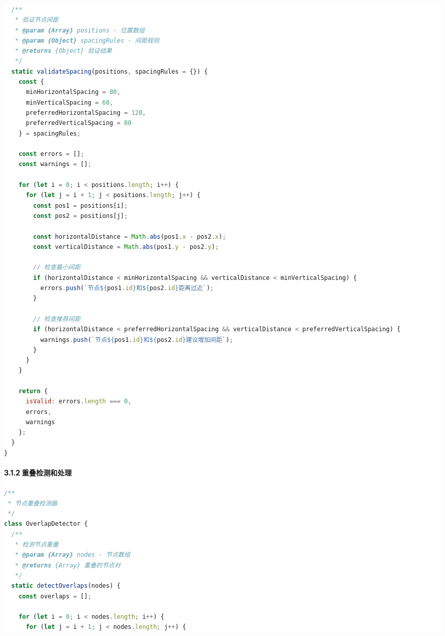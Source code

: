 ```javascript
  /**
   * 验证节点间距
   * @param {Array} positions - 位置数组
   * @param {Object} spacingRules - 间距规则
   * @returns {Object} 验证结果
   */
  static validateSpacing(positions, spacingRules = {}) {
    const {
      minHorizontalSpacing = 80,
      minVerticalSpacing = 60,
      preferredHorizontalSpacing = 120,
      preferredVerticalSpacing = 80
    } = spacingRules;
    
    const errors = [];
    const warnings = [];
    
    for (let i = 0; i < positions.length; i++) {
      for (let j = i + 1; j < positions.length; j++) {
        const pos1 = positions[i];
        const pos2 = positions[j];
        
        const horizontalDistance = Math.abs(pos1.x - pos2.x);
        const verticalDistance = Math.abs(pos1.y - pos2.y);
        
        // 检查最小间距
        if (horizontalDistance < minHorizontalSpacing && verticalDistance < minVerticalSpacing) {
          errors.push(`节点${pos1.id}和${pos2.id}距离过近`);
        }
        
        // 检查推荐间距
        if (horizontalDistance < preferredHorizontalSpacing && verticalDistance < preferredVerticalSpacing) {
          warnings.push(`节点${pos1.id}和${pos2.id}建议增加间距`);
        }
      }
    }
    
    return {
      isValid: errors.length === 0,
      errors,
      warnings
    };
  }
}
```

#### 3.1.2 重叠检测和处理

```javascript
/**
 * 节点重叠检测器
 */
class OverlapDetector {
  /**
   * 检测节点重叠
   * @param {Array} nodes - 节点数组
   * @returns {Array} 重叠的节点对
   */
  static detectOverlaps(nodes) {
    const overlaps = [];
    
    for (let i = 0; i < nodes.length; i++) {
      for (let j = i + 1; j < nodes.length; j++) {
```